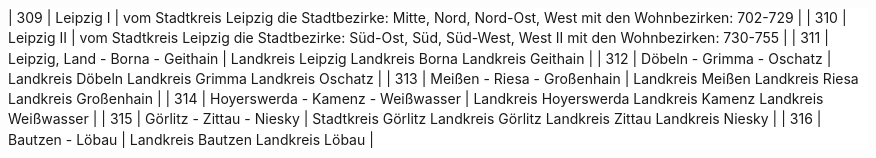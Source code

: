 |                    309                    |                          Leipzig I                          |                                                                                                                                                                                                                                      vom Stadtkreis Leipzig die Stadtbezirke: Mitte, Nord, Nord-Ost, West mit den Wohnbezirken: 702-729                                                                                                                                                                                                                                       |
|                    310                    |                         Leipzig II                          |                                                                                                                                                                                                                                    vom Stadtkreis Leipzig die Stadtbezirke: Süd-Ost, Süd, Süd-West, West II mit den Wohnbezirken: 730-755                                                                                                                                                                                                                                     |
|                    311                    |              Leipzig, Land - Borna - Geithain               |                                                                                                                                                                                                                                                             Landkreis Leipzig Landkreis Borna Landkreis Geithain                                                                                                                                                                                                                                                              |
|                    312                    |                  Döbeln - Grimma - Oschatz                  |                                                                                                                                                                                                                                                              Landkreis Döbeln Landkreis Grimma Landkreis Oschatz                                                                                                                                                                                                                                                              |
|                    313                    |                 Meißen - Riesa - Großenhain                 |                                                                                                                                                                                                                                                             Landkreis Meißen Landkreis Riesa Landkreis Großenhain                                                                                                                                                                                                                                                             |
|                    314                    |              Hoyerswerda - Kamenz - Weißwasser              |                                                                                                                                                                                                                                                          Landkreis Hoyerswerda Landkreis Kamenz Landkreis Weißwasser                                                                                                                                                                                                                                                          |
|                    315                    |                  Görlitz - Zittau - Niesky                  |                                                                                                                                                                                                                                                    Stadtkreis Görlitz Landkreis Görlitz Landkreis Zittau Landkreis Niesky                                                                                                                                                                                                                                                     |
|                    316                    |                       Bautzen - Löbau                       |                                                                                                                                                                                                                                                                       Landkreis Bautzen Landkreis Löbau                                                                                                                                                                                                                                                                       |
